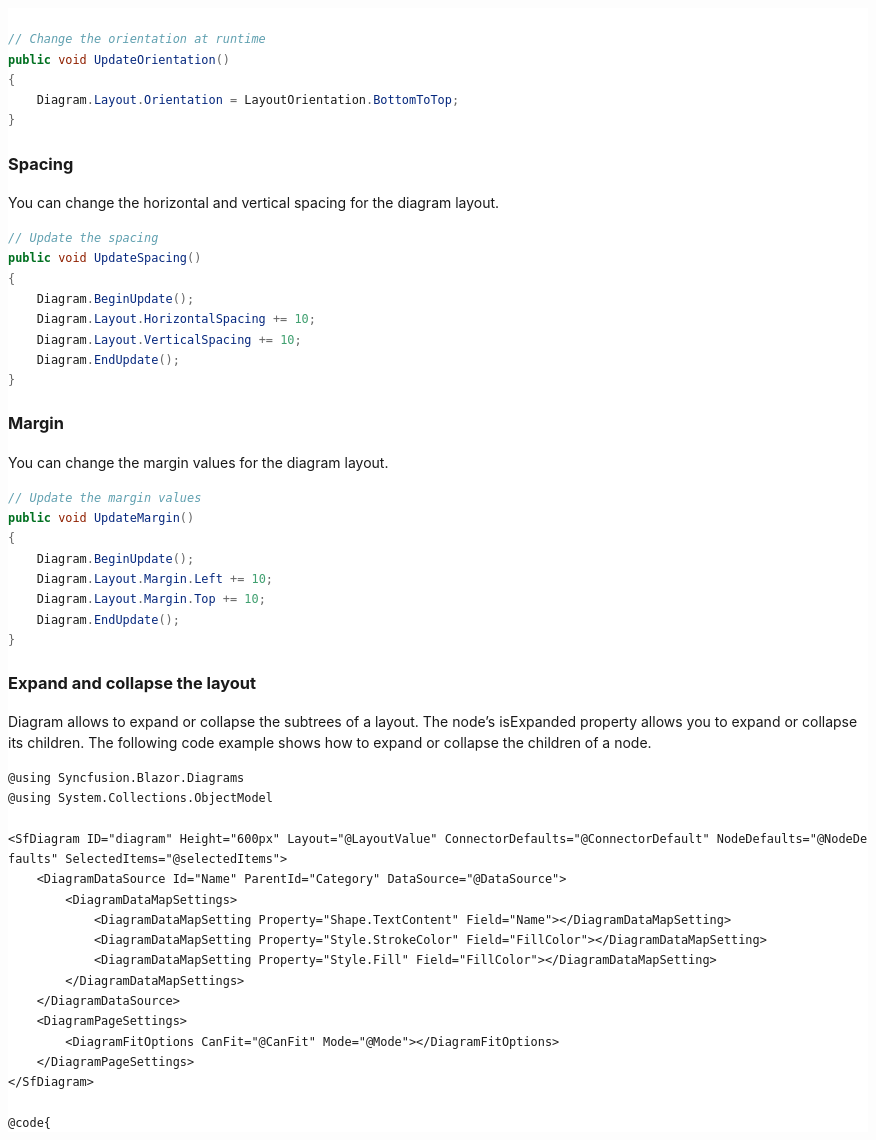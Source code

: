 ```csharp

// Change the orientation at runtime
public void UpdateOrientation()
{
    Diagram.Layout.Orientation = LayoutOrientation.BottomToTop;
}

```

### Spacing

You can change the horizontal and vertical spacing for the diagram layout.

```csharp
// Update the spacing
public void UpdateSpacing()
{
    Diagram.BeginUpdate();
    Diagram.Layout.HorizontalSpacing += 10;
    Diagram.Layout.VerticalSpacing += 10;
    Diagram.EndUpdate();
}
```

### Margin

You can change the margin values for the diagram layout.

```csharp
// Update the margin values
public void UpdateMargin()
{
    Diagram.BeginUpdate();
    Diagram.Layout.Margin.Left += 10;
    Diagram.Layout.Margin.Top += 10;
    Diagram.EndUpdate();
}
```

### Expand and collapse the layout

Diagram allows to expand or collapse the subtrees of a layout. The node’s isExpanded property allows you to expand or collapse its children. The following code example shows how to expand or collapse the children of a node.

```cshtml
@using Syncfusion.Blazor.Diagrams
@using System.Collections.ObjectModel

<SfDiagram ID="diagram" Height="600px" Layout="@LayoutValue" ConnectorDefaults="@ConnectorDefault" NodeDefaults="@NodeDefaults" SelectedItems="@selectedItems">
    <DiagramDataSource Id="Name" ParentId="Category" DataSource="@DataSource">
        <DiagramDataMapSettings>
            <DiagramDataMapSetting Property="Shape.TextContent" Field="Name"></DiagramDataMapSetting>
            <DiagramDataMapSetting Property="Style.StrokeColor" Field="FillColor"></DiagramDataMapSetting>
            <DiagramDataMapSetting Property="Style.Fill" Field="FillColor"></DiagramDataMapSetting>
        </DiagramDataMapSettings>
    </DiagramDataSource>
    <DiagramPageSettings>
        <DiagramFitOptions CanFit="@CanFit" Mode="@Mode"></DiagramFitOptions>
    </DiagramPageSettings>
</SfDiagram>

@code{
```
